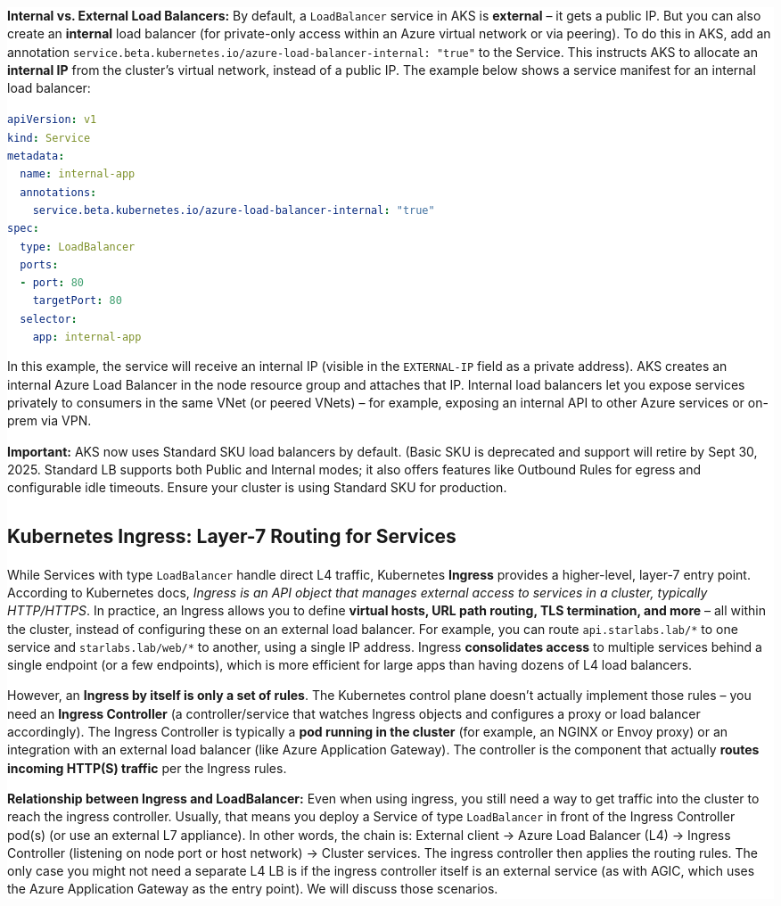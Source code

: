 **Internal vs. External Load Balancers:** By default, a `LoadBalancer` service in AKS is **external** – it gets a public IP. But you can also create an **internal** load balancer (for private-only access within an Azure virtual network or via peering). To do this in AKS, add an annotation `service.beta.kubernetes.io/azure-load-balancer-internal: "true"` to the Service. This instructs AKS to allocate an **internal IP** from the cluster’s virtual network, instead of a public IP. The example below shows a service manifest for an internal load balancer:

```yaml
apiVersion: v1
kind: Service
metadata:
  name: internal-app
  annotations:
    service.beta.kubernetes.io/azure-load-balancer-internal: "true"
spec:
  type: LoadBalancer
  ports:
  - port: 80
    targetPort: 80
  selector:
    app: internal-app
```

In this example, the service will receive an internal IP (visible in the `EXTERNAL-IP` field as a private address). AKS creates an internal Azure Load Balancer in the node resource group and attaches that IP. Internal load balancers let you expose services privately to consumers in the same VNet (or peered VNets) – for example, exposing an internal API to other Azure services or on-prem via VPN.

**Important:** AKS now uses Standard SKU load balancers by default. (Basic SKU is deprecated and support will retire by Sept 30, 2025. Standard LB supports both Public and Internal modes; it also offers features like Outbound Rules for egress and configurable idle timeouts. Ensure your cluster is using Standard SKU for production.

## Kubernetes Ingress: Layer-7 Routing for Services

While Services with type `LoadBalancer` handle direct L4 traffic, Kubernetes **Ingress** provides a higher-level, layer-7 entry point. According to Kubernetes docs, *Ingress is an API object that manages external access to services in a cluster, typically HTTP/HTTPS*. In practice, an Ingress allows you to define **virtual hosts, URL path routing, TLS termination, and more** – all within the cluster, instead of configuring these on an external load balancer. For example, you can route `api.starlabs.lab/*` to one service and `starlabs.lab/web/*` to another, using a single IP address. Ingress **consolidates access** to multiple services behind a single endpoint (or a few endpoints), which is more efficient for large apps than having dozens of L4 load balancers.

However, an **Ingress by itself is only a set of rules**. The Kubernetes control plane doesn’t actually implement those rules – you need an **Ingress Controller** (a controller/service that watches Ingress objects and configures a proxy or load balancer accordingly). The Ingress Controller is typically a **pod running in the cluster** (for example, an NGINX or Envoy proxy) or an integration with an external load balancer (like Azure Application Gateway). The controller is the component that actually **routes incoming HTTP(S) traffic** per the Ingress rules.

**Relationship between Ingress and LoadBalancer:** Even when using ingress, you still need a way to get traffic into the cluster to reach the ingress controller. Usually, that means you deploy a Service of type `LoadBalancer` in front of the Ingress Controller pod(s) (or use an external L7 appliance). In other words, the chain is: External client → Azure Load Balancer (L4) → Ingress Controller (listening on node port or host network) → Cluster services. The ingress controller then applies the routing rules. The only case you might not need a separate L4 LB is if the ingress controller itself is an external service (as with AGIC, which uses the Azure Application Gateway as the entry point). We will discuss those scenarios.
